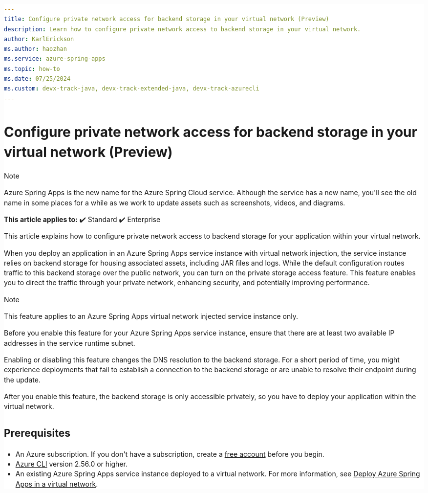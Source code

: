 ```yaml
---
title: Configure private network access for backend storage in your virtual network (Preview)
description: Learn how to configure private network access to backend storage in your virtual network.
author: KarlErickson
ms.author: haozhan
ms.service: azure-spring-apps
ms.topic: how-to
ms.date: 07/25/2024
ms.custom: devx-track-java, devx-track-extended-java, devx-track-azurecli
---
```


# Configure private network access for backend storage in your virtual network (Preview)

> [!NOTE]
> Azure Spring Apps is the new name for the Azure Spring Cloud service. Although the service has a new name, you'll see the old name in some places for a while as we work to update assets such as screenshots, videos, and diagrams.

**This article applies to:** ✔️ Standard ✔️ Enterprise

This article explains how to configure private network access to backend storage for your application within your virtual network.

When you deploy an application in an Azure Spring Apps service instance with virtual network injection, the service instance relies on backend storage for housing associated assets, including JAR files and logs. While the default configuration routes traffic to this backend storage over the public network, you can turn on the private storage access feature. This feature enables you to direct the traffic through your private network, enhancing security, and potentially improving performance.

> [!NOTE]
> This feature applies to an Azure Spring Apps virtual network injected service instance only.
>
> Before you enable this feature for your Azure Spring Apps service instance, ensure that there are at least two available IP addresses in the service runtime subnet.
>
> Enabling or disabling this feature changes the DNS resolution to the backend storage. For a short period of time, you might experience deployments that fail to establish a connection to the backend storage or are unable to resolve their endpoint during the update.
>
> After you enable this feature, the backend storage is only accessible privately, so you have to deploy your application within the virtual network.

## Prerequisites

- An Azure subscription. If you don't have a subscription, create a [free account](https://azure.microsoft.com/free/) before you begin.
- [Azure CLI](/cli/azure/install-azure-cli) version 2.56.0 or higher.
- An existing Azure Spring Apps service instance deployed to a virtual network. For more information, see [Deploy Azure Spring Apps in a virtual network](./how-to-deploy-in-azure-virtual-network.md).
